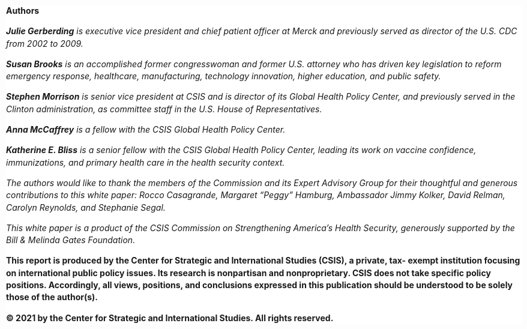 **Authors**

**_Julie Gerberding_** _is executive vice president and chief patient officer at Merck and previously served as director of the U.S. CDC from 2002 to 2009._

**_Susan Brooks_** _is an accomplished former congresswoman and former U.S. attorney who has driven key legislation to reform emergency response, healthcare, manufacturing, technology innovation, higher education, and public safety._

**_Stephen Morrison_** _is senior vice president at CSIS and is director of its Global Health Policy Center, and previously served in the Clinton administration, as committee staff in the U.S. House of Representatives._

**_Anna McCaffrey_** _is a fellow with the CSIS Global Health Policy Center._

**_Katherine E. Bliss_** _is a senior fellow with the CSIS Global Health Policy Center, leading its work on vaccine confidence, immunizations, and primary health care in the health security context._

_The authors would like to thank the members of the Commission and its Expert Advisory Group for their thoughtful and generous contributions to this white paper: Rocco Casagrande, Margaret “Peggy” Hamburg, Ambassador Jimmy Kolker, David Relman, Carolyn Reynolds, and Stephanie Segal._

_This white paper is a product of the CSIS Commission on Strengthening America’s Health Security, generously supported by the Bill & Melinda Gates Foundation._

**This report is produced by the Center for Strategic and International Studies (CSIS), a private, tax- exempt institution focusing on international public policy issues. Its research is nonpartisan and nonproprietary. CSIS does not take specific policy positions. Accordingly, all views, positions, and conclusions expressed in this publication should be understood to be solely those of the author(s).**

**© 2021 by the Center for Strategic and International Studies. All rights reserved.**